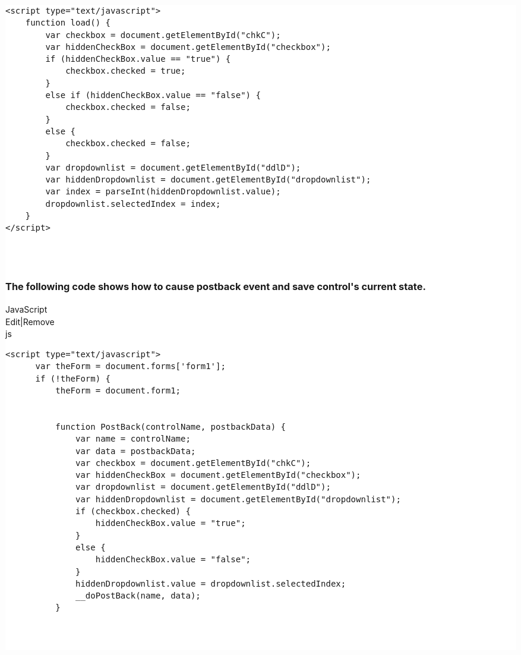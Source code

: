 <pre id="codePreview" class="js">
&lt;script type=&quot;text/javascript&quot;&gt;
    function load() {
        var checkbox = document.getElementById(&quot;chkC&quot;);
        var hiddenCheckBox = document.getElementById(&quot;checkbox&quot;);
        if (hiddenCheckBox.value == &quot;true&quot;) {
            checkbox.checked = true;
        }
        else if (hiddenCheckBox.value == &quot;false&quot;) {
            checkbox.checked = false;
        }
        else {
            checkbox.checked = false;
        }
        var dropdownlist = document.getElementById(&quot;ddlD&quot;);
        var hiddenDropdownlist = document.getElementById(&quot;dropdownlist&quot;);
        var index = parseInt(hiddenDropdownlist.value);
        dropdownlist.selectedIndex = index;
    }
&lt;/script&gt;

</pre>
</div>
</div>
<div class="endscriptcode">&nbsp;</div>
<h3>The following code shows how to cause postback event and save control's current state.</h3>
<div class="scriptcode">
<div class="pluginEditHolder" pluginCommand="mceScriptCode">
<div class="title"><span>JavaScript</span></div>
<div class="pluginLinkHolder"><span class="pluginEditHolderLink">Edit</span>|<span class="pluginRemoveHolderLink">Remove</span>
</div>
<span class="hidden">js</span>

<pre id="codePreview" class="js">
&lt;script type=&quot;text/javascript&quot;&gt;
      var theForm = document.forms['form1'];
      if (!theForm) {
          theForm = document.form1;


          function PostBack(controlName, postbackData) {
              var name = controlName;
              var data = postbackData;
              var checkbox = document.getElementById(&quot;chkC&quot;);
              var hiddenCheckBox = document.getElementById(&quot;checkbox&quot;);
              var dropdownlist = document.getElementById(&quot;ddlD&quot;);
              var hiddenDropdownlist = document.getElementById(&quot;dropdownlist&quot;);
              if (checkbox.checked) {
                  hiddenCheckBox.value = &quot;true&quot;;
              }
              else {
                  hiddenCheckBox.value = &quot;false&quot;;
              }
              hiddenDropdownlist.value = dropdownlist.selectedIndex;
              __doPostBack(name, data);
          }
